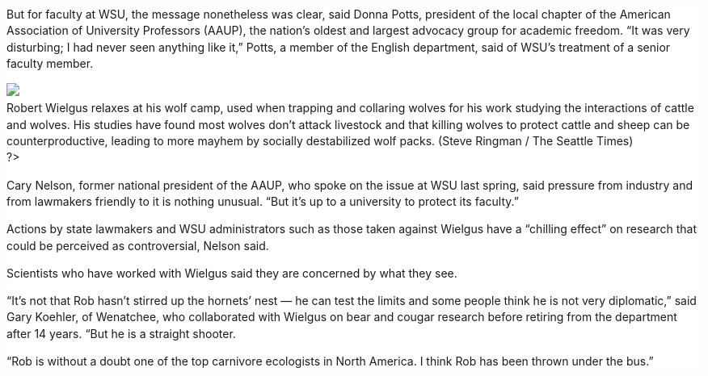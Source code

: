 But for faculty at WSU, the message nonetheless was clear, said Donna Potts, president of the local chapter of the American Association of University Professors (AAUP), the nation’s oldest and largest advocacy group for academic freedom. “It was very disturbing; I had never seen anything like it,” Potts, a member of the English department, said of WSU’s treatment of a senior faculty member.

<?
<div class="photoContainer">
  <img src="./assets/wolfman_ender.jpg">
  <div class="caption"> Robert Wielgus relaxes at his wolf camp, used when trapping and collaring wolves for his work studying the interactions of cattle and wolves. His studies have found most wolves don’t attack livestock and that killing wolves to protect cattle and sheep can be counterproductive, leading to more mayhem by socially destabilized wolf packs. (Steve Ringman / The Seattle Times) </div>
</div>
?>

Cary Nelson, former national president of the AAUP, who spoke on the issue at WSU last spring, said pressure from industry and from lawmakers friendly to it is nothing unusual. “But it’s up to a university to protect its faculty.”

Actions by state lawmakers and WSU administrators such as those taken against Wielgus have a “chilling effect” on research that could be perceived as controversial, Nelson said.

Scientists who have worked with Wielgus said they are concerned by what they see.

“It’s not that Rob hasn’t stirred up the hornets’ nest — he can test the limits and some people think he is not very diplomatic,” said Gary Koehler, of Wenatchee, who collaborated with Wielgus on bear and cougar research before retiring from the department after 14 years. “But he is a straight shooter.

“Rob is without a doubt one of the top carnivore ecologists in North America. I think Rob has been thrown under the bus.”
